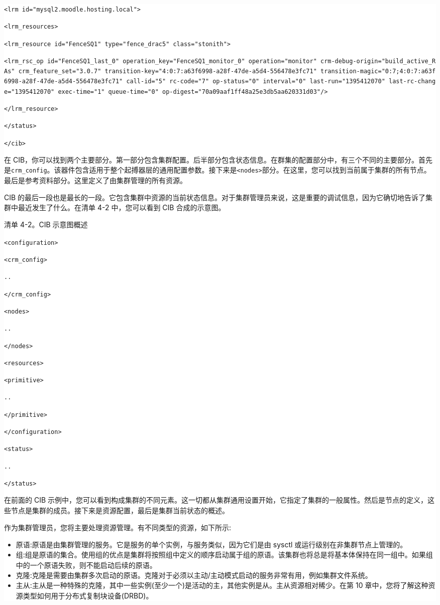 `<lrm id="mysql2.moodle.hosting.local">`

`<lrm_resources>`

`<lrm_resource id="FenceSQ1" type="fence_drac5" class="stonith">`

`<lrm_rsc_op id="FenceSQ1_last_0" operation_key="FenceSQ1_monitor_0" operation="monitor" crm-debug-origin="build_active_RAs" crm_feature_set="3.0.7" transition-key="4:0:7:a63f6998-a28f-47de-a5d4-556478e3fc71" transition-magic="0:7;4:0:7:a63f6998-a28f-47de-a5d4-556478e3fc71" call-id="5" rc-code="7" op-status="0" interval="0" last-run="1395412070" last-rc-change="1395412070" exec-time="1" queue-time="0" op-digest="70a09aaf1ff48a25e3db5aa620331d03"/>`

`</lrm_resource>`

`</status>`

`</cib>`

在 CIB，你可以找到两个主要部分。第一部分包含集群配置。后半部分包含状态信息。在群集的配置部分中，有三个不同的主要部分。首先是`crm_config`。该器件包含适用于整个起搏器层的通用配置参数。接下来是`<nodes>`部分。在这里，您可以找到当前属于集群的所有节点。最后是参考资料部分。这里定义了由集群管理的所有资源。

CIB 的最后一段也是最长的一段。它包含集群中资源的当前状态信息。对于集群管理员来说，这是重要的调试信息，因为它确切地告诉了集群中最近发生了什么。在清单 4-2 中，您可以看到 CIB 合成的示意图。

清单 4-2。CIB 示意图概述

`<configuration>`

`<crm_config>`

`..`

`</crm_config>`

`<nodes>`

`..`

`</nodes>`

`<resources>`

`<primitive>`

`..`

`</primitive>`

`</configuration>`

`<status>`

`..`

`</status>`

在前面的 CIB 示例中，您可以看到构成集群的不同元素。这一切都从集群通用设置开始，它指定了集群的一般属性。然后是节点的定义，这些节点是集群的成员。接下来是资源配置，最后是集群当前状态的概述。

作为集群管理员，您将主要处理资源管理。有不同类型的资源，如下所示:

*   原语:原语是由集群管理的服务。它是服务的单个实例，与服务类似，因为它们是由 sysctl 或运行级别在非集群节点上管理的。
*   组:组是原语的集合。使用组的优点是集群将按照组中定义的顺序启动属于组的原语。该集群也将总是将基本体保持在同一组中。如果组中的一个原语失败，则不能启动后续的原语。
*   克隆:克隆是需要由集群多次启动的原语。克隆对于必须以主动/主动模式启动的服务非常有用，例如集群文件系统。
*   主从:主从是一种特殊的克隆，其中一些实例(至少一个)是活动的主，其他实例是从。主从资源相对稀少。在第 10 章中，您将了解这种资源类型如何用于分布式复制块设备(DRBD)。
